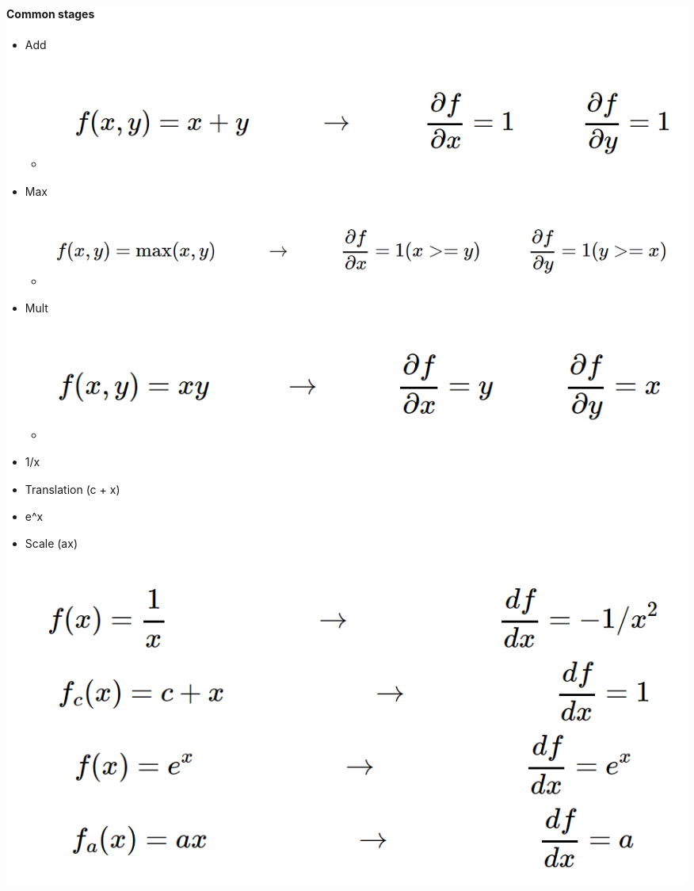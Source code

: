#### Common stages

- Add
    - ![Add gate](https://github.com/iconix/fast.ai/raw/master/help/assets/add_gate.png)
- Max
    - ![Max gate](https://github.com/iconix/fast.ai/raw/master/help/assets/max_gate.png)
- Mult
    - ![Mult gate](https://github.com/iconix/fast.ai/raw/master/help/assets/mult_gate.png)
- 1/x
- Translation (c + x)
- e^x
- Scale (ax)

    ![Other gates](https://github.com/iconix/fast.ai/raw/master/help/assets/gates_etc.png)
